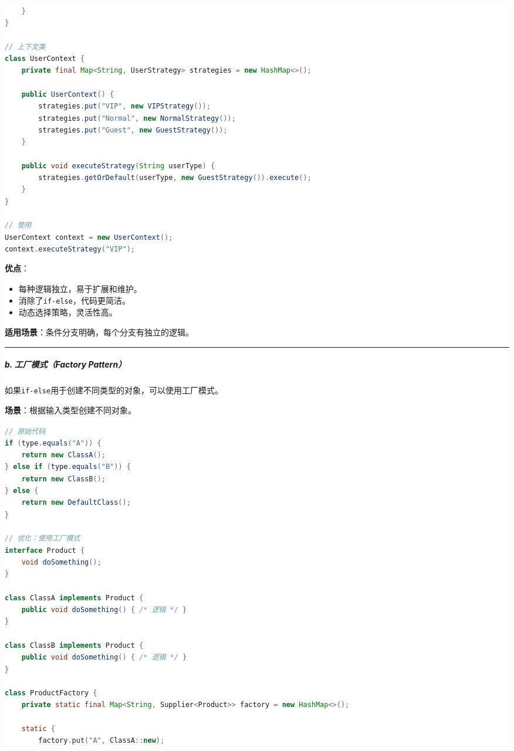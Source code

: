 ```java
    }
}

// 上下文类
class UserContext {
    private final Map<String, UserStrategy> strategies = new HashMap<>();

    public UserContext() {
        strategies.put("VIP", new VIPStrategy());
        strategies.put("Normal", new NormalStrategy());
        strategies.put("Guest", new GuestStrategy());
    }

    public void executeStrategy(String userType) {
        strategies.getOrDefault(userType, new GuestStrategy()).execute();
    }
}

// 使用
UserContext context = new UserContext();
context.executeStrategy("VIP");
```

**优点**：
- 每种逻辑独立，易于扩展和维护。
- 消除了`if-else`，代码更简洁。
- 动态选择策略，灵活性高。

**适用场景**：条件分支明确，每个分支有独立的逻辑。

---

##### b. **工厂模式（Factory Pattern）**
如果`if-else`用于创建不同类型的对象，可以使用工厂模式。

**场景**：根据输入类型创建不同对象。

```java
// 原始代码
if (type.equals("A")) {
    return new ClassA();
} else if (type.equals("B")) {
    return new ClassB();
} else {
    return new DefaultClass();
}

// 优化：使用工厂模式
interface Product {
    void doSomething();
}

class ClassA implements Product {
    public void doSomething() { /* 逻辑 */ }
}

class ClassB implements Product {
    public void doSomething() { /* 逻辑 */ }
}

class ProductFactory {
    private static final Map<String, Supplier<Product>> factory = new HashMap<>();

    static {
        factory.put("A", ClassA::new);
```